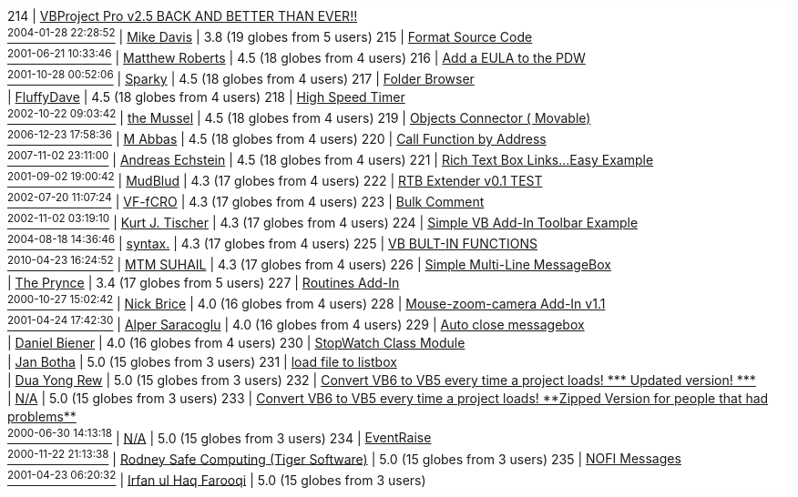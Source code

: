 214 | [VBProject Pro v2\.5 BACK AND BETTER THAN EVER\!\!<br /><sup>2004-01-28 22:28:52</sup>](https://github.com/Planet-Source-Code/mike-davis-vbproject-pro-v2-5-back-and-better-than-ever__1-51327) | [Mike Davis](../ByAuthor/mike-davis.md) | 3.8 (19 globes from 5 users)
215 | [Format Source Code<br /><sup>2001-06-21 10:33:46</sup>](https://github.com/Planet-Source-Code/matthew-roberts-format-source-code__1-24286) | [Matthew Roberts](../ByAuthor/matthew-roberts.md) | 4.5 (18 globes from 4 users)
216 | [Add a EULA to the PDW<br /><sup>2001-10-28 00:52:06</sup>](https://github.com/Planet-Source-Code/sparky-add-a-eula-to-the-pdw__1-28466) | [Sparky](../ByAuthor/sparky.md) | 4.5 (18 globes from 4 users)
217 | [Folder Browser<br />](https://github.com/Planet-Source-Code/fluffydave-folder-browser__1-29551) | [FluffyDave](../ByAuthor/fluffydave.md) | 4.5 (18 globes from 4 users)
218 | [High Speed Timer<br /><sup>2002-10-22 09:03:42</sup>](https://github.com/Planet-Source-Code/the-mussel-high-speed-timer__1-40053) | [the Mussel](../ByAuthor/the-mussel.md) | 4.5 (18 globes from 4 users)
219 | [Objects Connector \( Movable\)<br /><sup>2006-12-23 17:58:36</sup>](https://github.com/Planet-Source-Code/m-abbas-objects-connector-movable__1-67469) | [M Abbas](../ByAuthor/m-abbas.md) | 4.5 (18 globes from 4 users)
220 | [Call Function by Address<br /><sup>2007-11-02 23:11:00</sup>](https://github.com/Planet-Source-Code/andreas-echstein-call-function-by-address__1-69579) | [Andreas Echstein](../ByAuthor/andreas-echstein.md) | 4.5 (18 globes from 4 users)
221 | [Rich Text Box Links\.\.\.Easy Example<br /><sup>2001-09-02 19:00:42</sup>](https://github.com/Planet-Source-Code/mudblud-rich-text-box-links-easy-example__1-26903) | [MudBlud](../ByAuthor/mudblud.md) | 4.3 (17 globes from 4 users)
222 | [RTB Extender v0\.1 TEST<br /><sup>2002-07-20 11:07:24</sup>](https://github.com/Planet-Source-Code/vf-fcro-rtb-extender-v0-1-test__1-37092) | [VF\-fCRO](../ByAuthor/vf-fcro.md) | 4.3 (17 globes from 4 users)
223 | [Bulk Comment<br /><sup>2002-11-02 03:19:10</sup>](https://github.com/Planet-Source-Code/kurt-j-tischer-bulk-comment__1-40343) | [Kurt J\. Tischer](../ByAuthor/kurt-j-tischer.md) | 4.3 (17 globes from 4 users)
224 | [Simple VB Add\-In Toolbar Example<br /><sup>2004-08-18 14:36:46</sup>](https://github.com/Planet-Source-Code/syntax-simple-vb-add-in-toolbar-example__1-55661) | [syntax\.](../ByAuthor/syntax.md) | 4.3 (17 globes from 4 users)
225 | [VB BULT\-IN FUNCTIONS<br /><sup>2010-04-23 16:24:52</sup>](https://github.com/Planet-Source-Code/mtm-suhail-vb-bult-in-functions__1-73141) | [MTM SUHAIL](../ByAuthor/mtm-suhail.md) | 4.3 (17 globes from 4 users)
226 | [Simple Multi\-Line MessageBox<br />](https://github.com/Planet-Source-Code/the-prynce-simple-multi-line-messagebox__1-30956) | [The Prynce](../ByAuthor/the-prynce.md) | 3.4 (17 globes from 5 users)
227 | [Routines Add\-In<br /><sup>2000-10-27 15:02:42</sup>](https://github.com/Planet-Source-Code/nick-brice-routines-add-in__1-12306) | [Nick Brice](../ByAuthor/nick-brice.md) | 4.0 (16 globes from 4 users)
228 | [Mouse\-zoom\-camera Add\-In v1\.1<br /><sup>2001-04-24 17:42:30</sup>](https://github.com/Planet-Source-Code/alper-saracoglu-mouse-zoom-camera-add-in-v1-1__1-22662) | [Alper Saracoglu](../ByAuthor/alper-saracoglu.md) | 4.0 (16 globes from 4 users)
229 | [Auto close messagebox<br />](https://github.com/Planet-Source-Code/daniel-biener-auto-close-messagebox__1-27940) | [Daniel Biener](../ByAuthor/daniel-biener.md) | 4.0 (16 globes from 4 users)
230 | [StopWatch Class Module<br />](https://github.com/Planet-Source-Code/jan-botha-stopwatch-class-module__1-2490) | [Jan Botha](../ByAuthor/jan-botha.md) | 5.0 (15 globes from 3 users)
231 | [load file to listbox<br />](https://github.com/Planet-Source-Code/dua-yong-rew-load-file-to-listbox__1-3393) | [Dua Yong Rew](../ByAuthor/dua-yong-rew.md) | 5.0 (15 globes from 3 users)
232 | [Convert VB6 to VB5 every time a project loads\! \*\*\* Updated version\! \*\*\*<br />](https://github.com/Planet-Source-Code/convert-vb6-to-vb5-every-time-a-project-loads-updated-version__1-9411) | [N/A](../ByAuthor/empty.md) | 5.0 (15 globes from 3 users)
233 | [Convert VB6 to VB5 every time a project loads\! \*\*Zipped Version for people that had problems\*\*<br /><sup>2000-06-30 14:13:18</sup>](https://github.com/Planet-Source-Code/convert-vb6-to-vb5-every-time-a-project-loads-zipped-version-for-people-that-had-problems__1-10731) | [N/A](../ByAuthor/empty.md) | 5.0 (15 globes from 3 users)
234 | [EventRaise<br /><sup>2000-11-22 21:13:38</sup>](https://github.com/Planet-Source-Code/rodney-safe-computing-tiger-software-eventraise__1-13022) | [Rodney Safe Computing \(Tiger Software\)](../ByAuthor/rodney-safe-computing-tiger-software.md) | 5.0 (15 globes from 3 users)
235 | [NOFI Messages<br /><sup>2001-04-23 06:20:32</sup>](https://github.com/Planet-Source-Code/irfan-ul-haq-farooqi-nofi-messages__1-22618) | [Irfan ul Haq Farooqi](../ByAuthor/irfan-ul-haq-farooqi.md) | 5.0 (15 globes from 3 users)